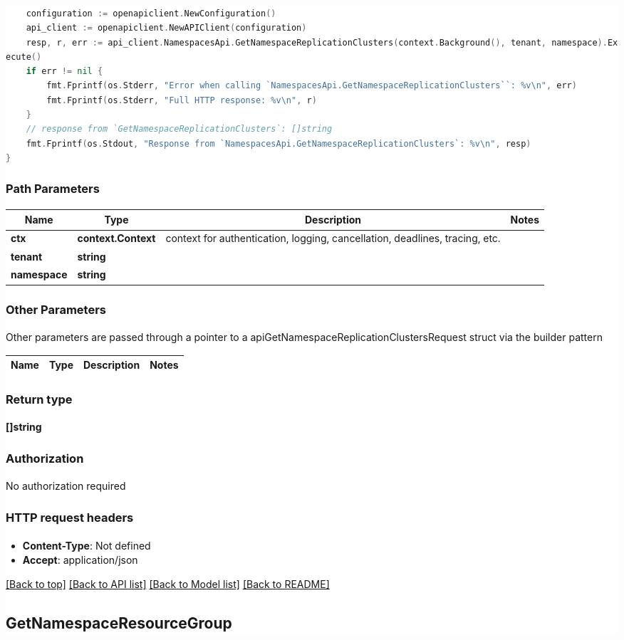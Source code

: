 ```go
    configuration := openapiclient.NewConfiguration()
    api_client := openapiclient.NewAPIClient(configuration)
    resp, r, err := api_client.NamespacesApi.GetNamespaceReplicationClusters(context.Background(), tenant, namespace).Execute()
    if err != nil {
        fmt.Fprintf(os.Stderr, "Error when calling `NamespacesApi.GetNamespaceReplicationClusters``: %v\n", err)
        fmt.Fprintf(os.Stderr, "Full HTTP response: %v\n", r)
    }
    // response from `GetNamespaceReplicationClusters`: []string
    fmt.Fprintf(os.Stdout, "Response from `NamespacesApi.GetNamespaceReplicationClusters`: %v\n", resp)
}
```

### Path Parameters


Name | Type | Description  | Notes
------------- | ------------- | ------------- | -------------
**ctx** | **context.Context** | context for authentication, logging, cancellation, deadlines, tracing, etc.
**tenant** | **string** |  | 
**namespace** | **string** |  | 

### Other Parameters

Other parameters are passed through a pointer to a apiGetNamespaceReplicationClustersRequest struct via the builder pattern


Name | Type | Description  | Notes
------------- | ------------- | ------------- | -------------



### Return type

**[]string**

### Authorization

No authorization required

### HTTP request headers

- **Content-Type**: Not defined
- **Accept**: application/json

[[Back to top]](#) [[Back to API list]](../README.md#documentation-for-api-endpoints)
[[Back to Model list]](../README.md#documentation-for-models)
[[Back to README]](../README.md)


## GetNamespaceResourceGroup

